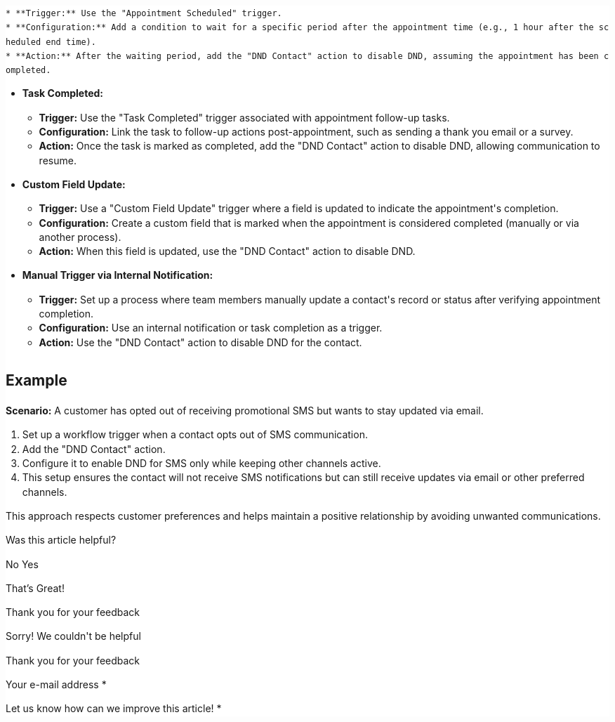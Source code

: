     * **Trigger:** Use the "Appointment Scheduled" trigger.
    * **Configuration:** Add a condition to wait for a specific period after the appointment time (e.g., 1 hour after the scheduled end time).
    * **Action:** After the waiting period, add the "DND Contact" action to disable DND, assuming the appointment has been completed.
  * **Task Completed:**

    * **Trigger:** Use the "Task Completed" trigger associated with appointment follow-up tasks.
    * **Configuration:** Link the task to follow-up actions post-appointment, such as sending a thank you email or a survey.
    * **Action:** Once the task is marked as completed, add the "DND Contact" action to disable DND, allowing communication to resume.
  * **Custom Field Update:**

    * **Trigger:** Use a "Custom Field Update" trigger where a field is updated to indicate the appointment's completion.
    * **Configuration:** Create a custom field that is marked when the appointment is considered completed (manually or via another process).
    * **Action:** When this field is updated, use the "DND Contact" action to disable DND.
  * **Manual Trigger via Internal Notification:**

    * **Trigger:** Set up a process where team members manually update a contact's record or status after verifying appointment completion.
    * **Configuration:** Use an internal notification or task completion as a trigger.
    * **Action:** Use the "DND Contact" action to disable DND for the contact.

##   

## Example

**Scenario:** A customer has opted out of receiving promotional SMS but wants to stay updated via email.

  1. Set up a workflow trigger when a contact opts out of SMS communication.
  2. Add the "DND Contact" action.
  3. Configure it to enable DND for SMS only while keeping other channels active.
  4. This setup ensures the contact will not receive SMS notifications but can still receive updates via email or other preferred channels.

This approach respects customer preferences and helps maintain a positive relationship by avoiding unwanted communications.

Was this article helpful?

No  Yes 

That’s Great!

Thank you for your feedback

Sorry! We couldn't be helpful

Thank you for your feedback

Your e-mail address *

Let us know how can we improve this article! *
